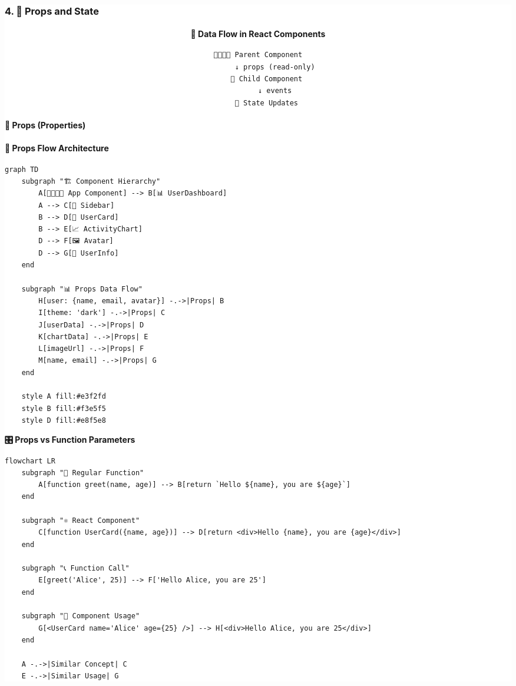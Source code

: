 ### 4. 🔄 Props and State

<div align="center">

**📡 Data Flow in React Components**

```
👨‍👩‍👧‍👦 Parent Component
        ↓ props (read-only)
    🧩 Child Component
        ↓ events
    🔄 State Updates
```

</div>

#### 📡 Props (Properties)

**🔄 Props Flow Architecture**

```mermaid
graph TD
    subgraph "🏗️ Component Hierarchy"
        A[👨‍👩‍👧‍👦 App Component] --> B[📊 UserDashboard]
        A --> C[🔧 Sidebar]
        B --> D[👤 UserCard]
        B --> E[📈 ActivityChart]
        D --> F[🖼️ Avatar]
        D --> G[📝 UserInfo]
    end
    
    subgraph "📊 Props Data Flow"
        H[user: {name, email, avatar}] -.->|Props| B
        I[theme: 'dark'] -.->|Props| C
        J[userData] -.->|Props| D
        K[chartData] -.->|Props| E
        L[imageUrl] -.->|Props| F
        M[name, email] -.->|Props| G
    end
    
    style A fill:#e3f2fd
    style B fill:#f3e5f5
    style D fill:#e8f5e8
```

**🎛️ Props vs Function Parameters**

```mermaid
flowchart LR
    subgraph "🔧 Regular Function"
        A[function greet(name, age)] --> B[return `Hello ${name}, you are ${age}`]
    end
    
    subgraph "⚛️ React Component"
        C[function UserCard({name, age})] --> D[return <div>Hello {name}, you are {age}</div>]
    end
    
    subgraph "📞 Function Call"
        E[greet('Alice', 25)] --> F['Hello Alice, you are 25']
    end
    
    subgraph "🎨 Component Usage"
        G[<UserCard name='Alice' age={25} />] --> H[<div>Hello Alice, you are 25</div>]
    end
    
    A -.->|Similar Concept| C
    E -.->|Similar Usage| G
```
